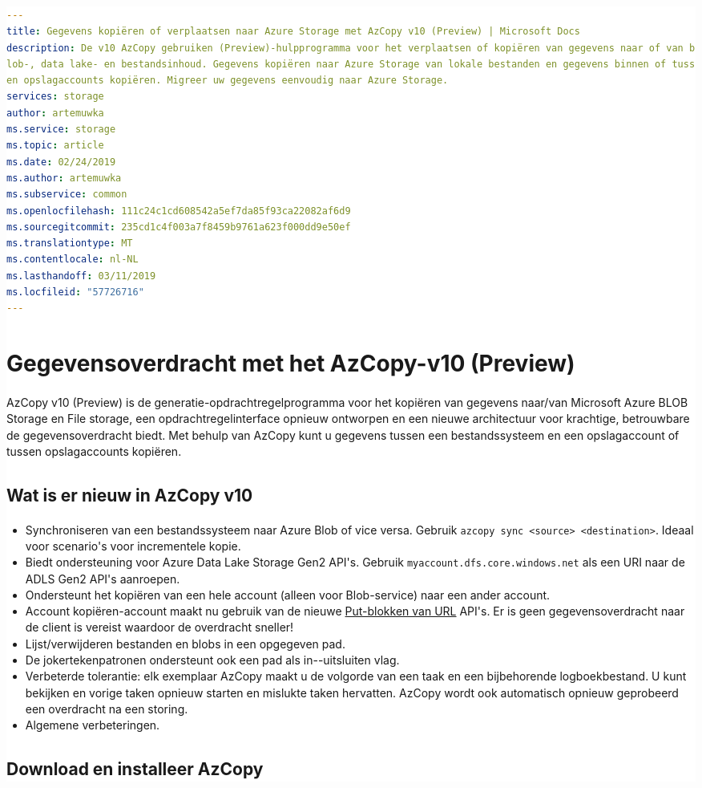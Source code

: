 ```yaml
---
title: Gegevens kopiëren of verplaatsen naar Azure Storage met AzCopy v10 (Preview) | Microsoft Docs
description: De v10 AzCopy gebruiken (Preview)-hulpprogramma voor het verplaatsen of kopiëren van gegevens naar of van blob-, data lake- en bestandsinhoud. Gegevens kopiëren naar Azure Storage van lokale bestanden en gegevens binnen of tussen opslagaccounts kopiëren. Migreer uw gegevens eenvoudig naar Azure Storage.
services: storage
author: artemuwka
ms.service: storage
ms.topic: article
ms.date: 02/24/2019
ms.author: artemuwka
ms.subservice: common
ms.openlocfilehash: 111c24c1cd608542a5ef7da85f93ca22082af6d9
ms.sourcegitcommit: 235cd1c4f003a7f8459b9761a623f000dd9e50ef
ms.translationtype: MT
ms.contentlocale: nl-NL
ms.lasthandoff: 03/11/2019
ms.locfileid: "57726716"
---
```

# <a name="transfer-data-with-the-azcopy-v10-preview"></a>Gegevensoverdracht met het AzCopy-v10 (Preview)

AzCopy v10 (Preview) is de generatie-opdrachtregelprogramma voor het kopiëren van gegevens naar/van Microsoft Azure BLOB Storage en File storage, een opdrachtregelinterface opnieuw ontworpen en een nieuwe architectuur voor krachtige, betrouwbare de gegevensoverdracht biedt. Met behulp van AzCopy kunt u gegevens tussen een bestandssysteem en een opslagaccount of tussen opslagaccounts kopiëren.

## <a name="whats-new-in-azcopy-v10"></a>Wat is er nieuw in AzCopy v10

- Synchroniseren van een bestandssysteem naar Azure Blob of vice versa. Gebruik `azcopy sync <source> <destination>`. Ideaal voor scenario's voor incrementele kopie.
- Biedt ondersteuning voor Azure Data Lake Storage Gen2 API's. Gebruik `myaccount.dfs.core.windows.net` als een URI naar de ADLS Gen2 API's aanroepen.
- Ondersteunt het kopiëren van een hele account (alleen voor Blob-service) naar een ander account.
- Account kopiëren-account maakt nu gebruik van de nieuwe [Put-blokken van URL](https://docs.microsoft.com/rest/api/storageservices/put-block-from-url) API's. Er is geen gegevensoverdracht naar de client is vereist waardoor de overdracht sneller!
- Lijst/verwijderen bestanden en blobs in een opgegeven pad.
- De jokertekenpatronen ondersteunt ook een pad als in--uitsluiten vlag.
- Verbeterde tolerantie: elk exemplaar AzCopy maakt u de volgorde van een taak en een bijbehorende logboekbestand. U kunt bekijken en vorige taken opnieuw starten en mislukte taken hervatten. AzCopy wordt ook automatisch opnieuw geprobeerd een overdracht na een storing.
- Algemene verbeteringen.

## <a name="download-and-install-azcopy"></a>Download en installeer AzCopy

